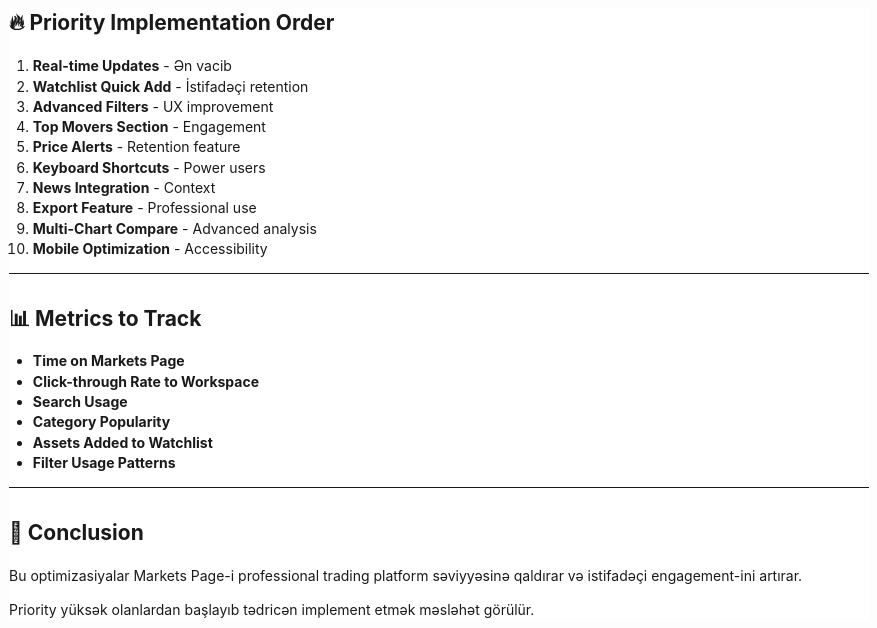 
## 🔥 Priority Implementation Order

1. **Real-time Updates** - Ən vacib
2. **Watchlist Quick Add** - İstifadəçi retention
3. **Advanced Filters** - UX improvement
4. **Top Movers Section** - Engagement
5. **Price Alerts** - Retention feature
6. **Keyboard Shortcuts** - Power users
7. **News Integration** - Context
8. **Export Feature** - Professional use
9. **Multi-Chart Compare** - Advanced analysis
10. **Mobile Optimization** - Accessibility

---

## 📊 Metrics to Track

- **Time on Markets Page**
- **Click-through Rate to Workspace**
- **Search Usage**
- **Category Popularity**
- **Assets Added to Watchlist**
- **Filter Usage Patterns**

---

## 🎯 Conclusion

Bu optimizasiyalar Markets Page-i professional trading platform səviyyəsinə qaldırar və istifadəçi engagement-ini artırar.

Priority yüksək olanlardan başlayıb tədricən implement etmək məsləhət görülür.
